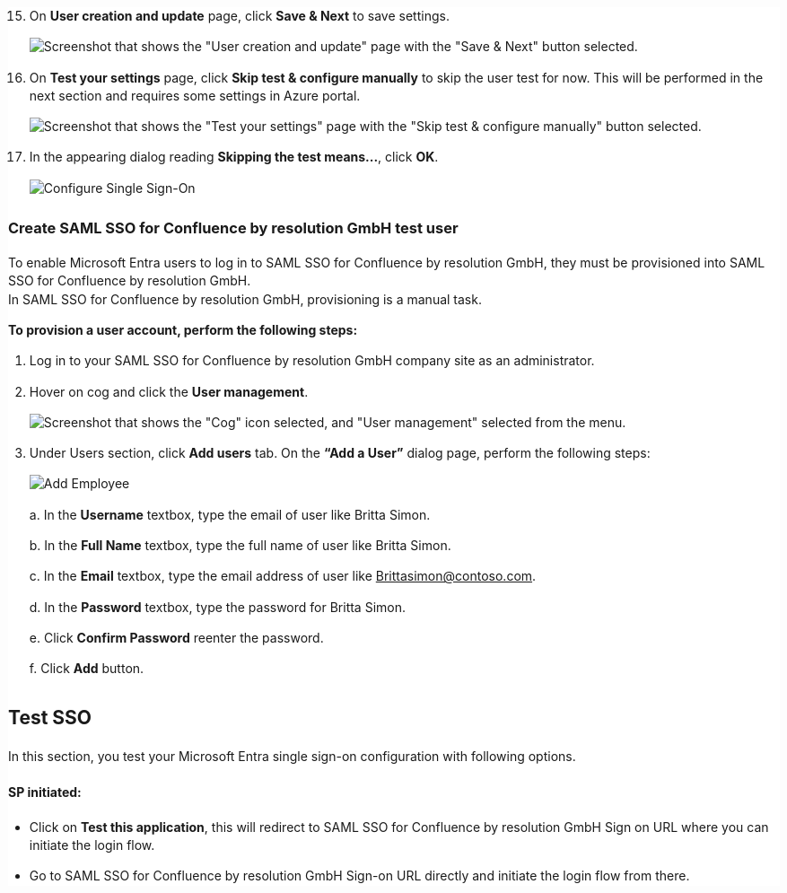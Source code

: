 15. On **User creation and update** page, click **Save & Next** to save settings.	
	
	![Screenshot that shows the "User creation and update" page with the "Save & Next" button selected.](./media/saml-sso-confluence-tutorial/add-on-6-a.png)
	
16. On **Test your settings** page, click **Skip test & configure manually** to skip the user test for now. This will be performed in the next section and requires some settings in Azure portal. 
	
	![Screenshot that shows the "Test your settings" page with the "Skip test & configure manually" button selected.](./media/saml-sso-confluence-tutorial/add-on-6-b.png)
	
17. In the appearing dialog reading **Skipping the test means...**, click **OK**.
	
	![Configure Single Sign-On](./media/saml-sso-confluence-tutorial/add-on-6-c.png)


### Create SAML SSO for Confluence by resolution GmbH test user

To enable Microsoft Entra users to log in to SAML SSO for Confluence by resolution GmbH, they must be provisioned into SAML SSO for Confluence by resolution GmbH.  
In SAML SSO for Confluence by resolution GmbH, provisioning is a manual task.

**To provision a user account, perform the following steps:**

1. Log in to your SAML SSO for Confluence by resolution GmbH company site as an administrator.

2. Hover on cog and click the **User management**.

    ![Screenshot that shows the "Cog" icon selected, and "User management" selected from the menu.](./media/saml-sso-confluence-tutorial/user-1.png) 

3. Under Users section, click **Add users** tab. On the **“Add a User”** dialog page, perform the following steps:

	![Add Employee](./media/saml-sso-confluence-tutorial/user-2.png) 

	a. In the **Username** textbox, type the email of user like Britta Simon.

	b. In the **Full Name** textbox, type the full name of user like Britta Simon.

	c. In the **Email** textbox, type the email address of user like Brittasimon@contoso.com.

	d. In the **Password** textbox, type the password for Britta Simon.

	e. Click **Confirm Password** reenter the password.
	
	f. Click **Add** button.

## Test SSO 

In this section, you test your Microsoft Entra single sign-on configuration with following options. 

#### SP initiated:

* Click on **Test this application**, this will redirect to SAML SSO for Confluence by resolution GmbH Sign on URL where you can initiate the login flow.  

* Go to SAML SSO for Confluence by resolution GmbH Sign-on URL directly and initiate the login flow from there.
